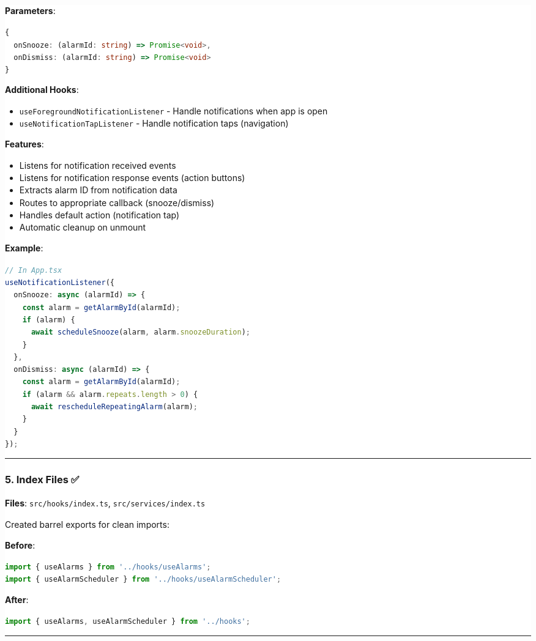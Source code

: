 **Parameters**:
```typescript
{
  onSnooze: (alarmId: string) => Promise<void>,
  onDismiss: (alarmId: string) => Promise<void>
}
```

**Additional Hooks**:
- `useForegroundNotificationListener` - Handle notifications when app is open
- `useNotificationTapListener` - Handle notification taps (navigation)

**Features**:
- Listens for notification received events
- Listens for notification response events (action buttons)
- Extracts alarm ID from notification data
- Routes to appropriate callback (snooze/dismiss)
- Handles default action (notification tap)
- Automatic cleanup on unmount

**Example**:
```typescript
// In App.tsx
useNotificationListener({
  onSnooze: async (alarmId) => {
    const alarm = getAlarmById(alarmId);
    if (alarm) {
      await scheduleSnooze(alarm, alarm.snoozeDuration);
    }
  },
  onDismiss: async (alarmId) => {
    const alarm = getAlarmById(alarmId);
    if (alarm && alarm.repeats.length > 0) {
      await rescheduleRepeatingAlarm(alarm);
    }
  }
});
```

---

### 5. Index Files ✅
**Files**: `src/hooks/index.ts`, `src/services/index.ts`

Created barrel exports for clean imports:

**Before**:
```typescript
import { useAlarms } from '../hooks/useAlarms';
import { useAlarmScheduler } from '../hooks/useAlarmScheduler';
```

**After**:
```typescript
import { useAlarms, useAlarmScheduler } from '../hooks';
```

---